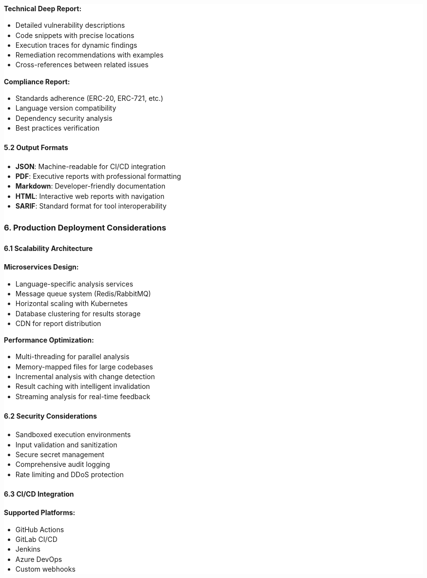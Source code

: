 **Technical Deep Report:**
- Detailed vulnerability descriptions
- Code snippets with precise locations
- Execution traces for dynamic findings
- Remediation recommendations with examples
- Cross-references between related issues

**Compliance Report:**
- Standards adherence (ERC-20, ERC-721, etc.)
- Language version compatibility
- Dependency security analysis
- Best practices verification

#### 5.2 Output Formats

- **JSON**: Machine-readable for CI/CD integration
- **PDF**: Executive reports with professional formatting
- **Markdown**: Developer-friendly documentation
- **HTML**: Interactive web reports with navigation
- **SARIF**: Standard format for tool interoperability

### 6. Production Deployment Considerations

#### 6.1 Scalability Architecture

**Microservices Design:**
- Language-specific analysis services
- Message queue system (Redis/RabbitMQ)
- Horizontal scaling with Kubernetes
- Database clustering for results storage
- CDN for report distribution

**Performance Optimization:**
- Multi-threading for parallel analysis
- Memory-mapped files for large codebases
- Incremental analysis with change detection
- Result caching with intelligent invalidation
- Streaming analysis for real-time feedback

#### 6.2 Security Considerations

- Sandboxed execution environments
- Input validation and sanitization
- Secure secret management
- Comprehensive audit logging
- Rate limiting and DDoS protection

#### 6.3 CI/CD Integration

**Supported Platforms:**
- GitHub Actions
- GitLab CI/CD
- Jenkins
- Azure DevOps
- Custom webhooks
